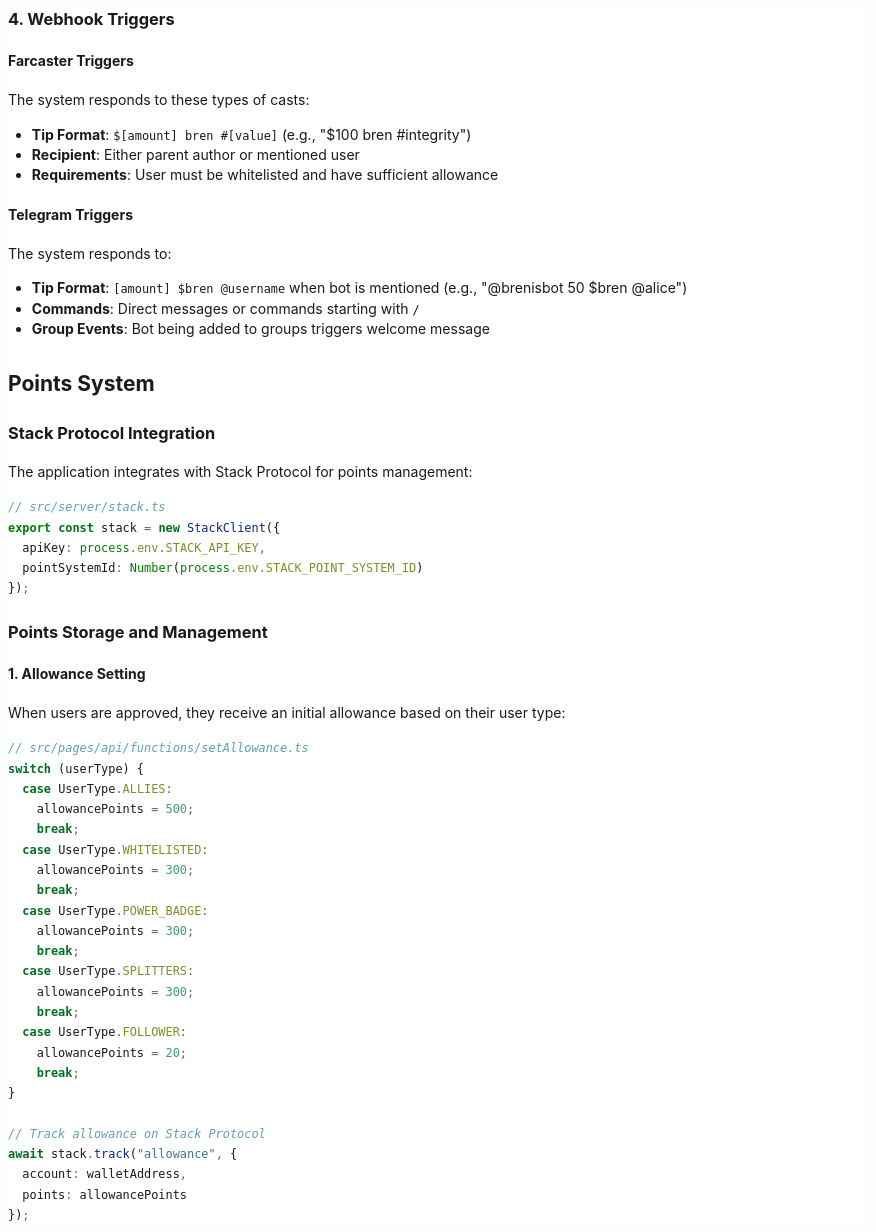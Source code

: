 ### 4. Webhook Triggers

#### Farcaster Triggers
The system responds to these types of casts:
- **Tip Format**: `$[amount] bren #[value]` (e.g., "$100 bren #integrity")
- **Recipient**: Either parent author or mentioned user
- **Requirements**: User must be whitelisted and have sufficient allowance

#### Telegram Triggers
The system responds to:
- **Tip Format**: `[amount] $bren @username` when bot is mentioned (e.g., "@brenisbot 50 $bren @alice")
- **Commands**: Direct messages or commands starting with `/`
- **Group Events**: Bot being added to groups triggers welcome message

## Points System

### Stack Protocol Integration

The application integrates with Stack Protocol for points management:

```typescript
// src/server/stack.ts
export const stack = new StackClient({
  apiKey: process.env.STACK_API_KEY,
  pointSystemId: Number(process.env.STACK_POINT_SYSTEM_ID)
});
```

### Points Storage and Management

#### 1. Allowance Setting
When users are approved, they receive an initial allowance based on their user type:

```typescript
// src/pages/api/functions/setAllowance.ts
switch (userType) {
  case UserType.ALLIES:
    allowancePoints = 500;
    break;
  case UserType.WHITELISTED:
    allowancePoints = 300;
    break;
  case UserType.POWER_BADGE:
    allowancePoints = 300;
    break;
  case UserType.SPLITTERS:
    allowancePoints = 300;
    break;
  case UserType.FOLLOWER:
    allowancePoints = 20;
    break;
}

// Track allowance on Stack Protocol
await stack.track("allowance", {
  account: walletAddress,
  points: allowancePoints
});
```
